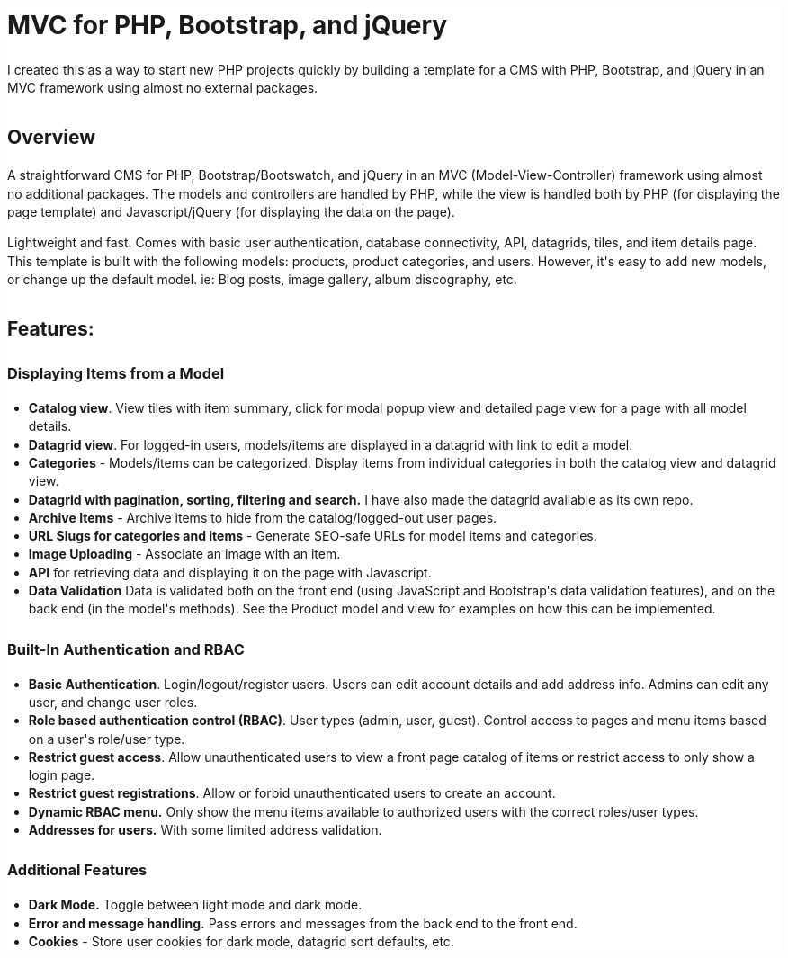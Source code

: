 # MVC for PHP, Bootstrap, and jQuery

I created this as a way to start new PHP projects quickly by building a template for a CMS with PHP, Bootstrap, and jQuery in an MVC framework using almost no external packages.

## Overview

A straightforward CMS for PHP, Bootstrap/Bootswatch, and jQuery in an MVC (Model-View-Controller) framework using almost no additional packages. The models and controllers are handled by PHP, while the view is handled both by PHP (for displaying the page template) and Javascript/jQuery (for displaying the data on the page).

Lightweight and fast. Comes with basic user authentication, database connectivity, API, datagrids, tiles, and item details page. This template is built with the following models: products, product categories, and users. However, it's easy to add new models, or change up the default model. ie: Blog posts, image gallery, album discography, etc.

## Features:

### Displaying Items from a Model
- **Catalog view**. View tiles with item summary, click for modal popup view and detailed page view for a page with all model details.
- **Datagrid view**. For logged-in users, models/items are displayed in a datagrid with link to edit a model.
- **Categories** - Models/items can be categorized. Display items from individual categories in both the catalog view and datagrid view. 
- **Datagrid with pagination, sorting, filtering and search.** I have also made the datagrid available as its own repo.
- **Archive Items** - Archive items to hide from the catalog/logged-out user pages.
- **URL Slugs for categories and items** - Generate SEO-safe URLs for model items and categories.
- **Image Uploading** - Associate an image with an item.
- **API** for retrieving data and displaying it on the page with Javascript.
- **Data Validation** Data is validated both on the front end (using JavaScript and Bootstrap's data validation features), and on the back end (in the model's methods). See the Product model and view for examples on how this can be implemented.

### Built-In Authentication and RBAC
- **Basic Authentication**. Login/logout/register users. Users can edit account details and add address info. Admins can edit any user, and change user roles. 
- **Role based authentication control (RBAC)**. User types (admin, user, guest). Control access to pages and menu items based on a user's role/user type. 
- **Restrict guest access**. Allow unauthenticated users to view a front page catalog of items or restrict access to only show a login page.
- **Restrict guest registrations**. Allow or forbid unauthenticated users to create an account.
- **Dynamic RBAC menu.** Only show the menu items available to authorized users with the correct roles/user types.
- **Addresses for users.** With some limited address validation.

### Additional Features
- **Dark Mode.** Toggle between light mode and dark mode.
- **Error and message handling.** Pass errors and messages from the back end to the front end.
- **Cookies** - Store user cookies for dark mode, datagrid sort defaults, etc.
